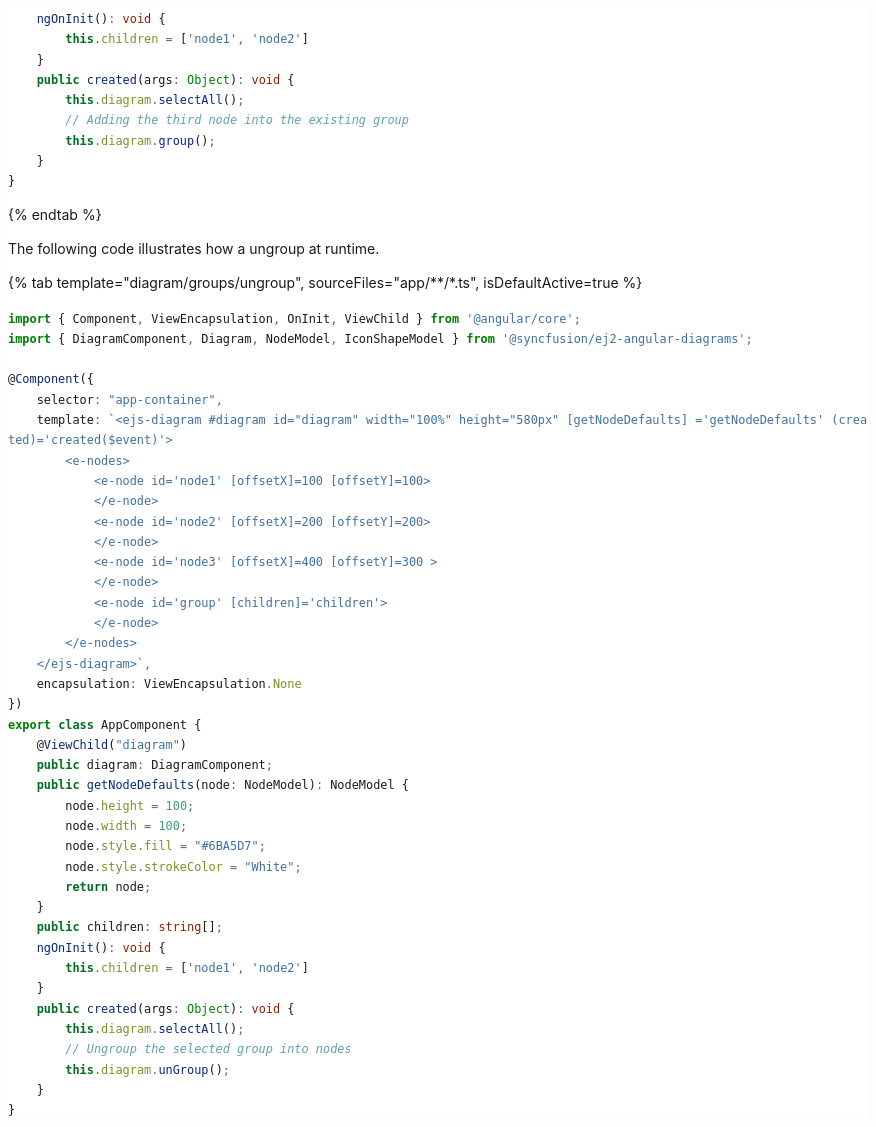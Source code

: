 ```typescript
    ngOnInit(): void {
        this.children = ['node1', 'node2']
    }
    public created(args: Object): void {
        this.diagram.selectAll();
        // Adding the third node into the existing group
        this.diagram.group();
    }
}
```

{% endtab %}

The following code illustrates how a ungroup  at runtime.

{% tab template="diagram/groups/ungroup", sourceFiles="app/**/*.ts", isDefaultActive=true %}

```typescript
import { Component, ViewEncapsulation, OnInit, ViewChild } from '@angular/core';
import { DiagramComponent, Diagram, NodeModel, IconShapeModel } from '@syncfusion/ej2-angular-diagrams';

@Component({
    selector: "app-container",
    template: `<ejs-diagram #diagram id="diagram" width="100%" height="580px" [getNodeDefaults] ='getNodeDefaults' (created)='created($event)'>
        <e-nodes>
            <e-node id='node1' [offsetX]=100 [offsetY]=100>
            </e-node>
            <e-node id='node2' [offsetX]=200 [offsetY]=200>
            </e-node>
            <e-node id='node3' [offsetX]=400 [offsetY]=300 >
            </e-node>
            <e-node id='group' [children]='children'>
            </e-node>
        </e-nodes>
    </ejs-diagram>`,
    encapsulation: ViewEncapsulation.None
})
export class AppComponent {
    @ViewChild("diagram")
    public diagram: DiagramComponent;
    public getNodeDefaults(node: NodeModel): NodeModel {
        node.height = 100;
        node.width = 100;
        node.style.fill = "#6BA5D7";
        node.style.strokeColor = "White";
        return node;
    }
    public children: string[];
    ngOnInit(): void {
        this.children = ['node1', 'node2']
    }
    public created(args: Object): void {
        this.diagram.selectAll();
        // Ungroup the selected group into nodes
        this.diagram.unGroup();
    }
}
```
